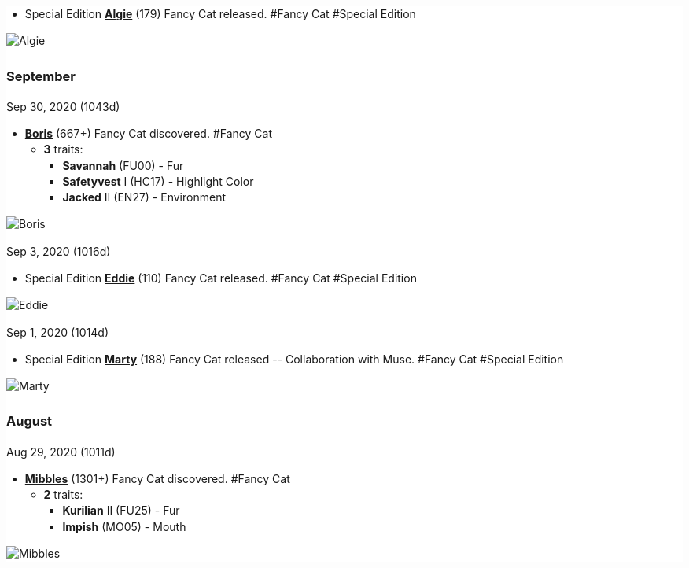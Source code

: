 <a name="algie">

- Special Edition [**Algie**](https://www.cryptokitties.co/search?include=sale,sire,other&search=specialedition:algie) (179) Fancy Cat released. #Fancy Cat #Special Edition

![Algie](https://cryptocopycats.github.io/media/kitties/100x100/fancy-algie.png "Algie")


### September

Sep 30, 2020 (1043d)

<a name="boris">

- [**Boris**](https://www.cryptokitties.co/search?include=sale,sire,other&search=fancy:boris) (667+) Fancy Cat discovered. #Fancy Cat
  - **3** traits:
    - **Savannah**  (FU00) - Fur
    - **Safetyvest** I (HC17) - Highlight Color
    - **Jacked** II (EN27) - Environment

![Boris](https://cryptocopycats.github.io/media/kitties/100x100/fancy-boris.png "Boris")


Sep 3, 2020 (1016d)

<a name="eddie">

- Special Edition [**Eddie**](https://www.cryptokitties.co/search?include=sale,sire,other&search=specialedition:eddie) (110) Fancy Cat released. #Fancy Cat #Special Edition

![Eddie](https://cryptocopycats.github.io/media/kitties/100x100/fancy-eddie.png "Eddie")


Sep 1, 2020 (1014d)

<a name="marty">

- Special Edition [**Marty**](https://www.cryptokitties.co/search?include=sale,sire,other&search=specialedition:marty) (188) Fancy Cat released -- Collaboration with Muse. #Fancy Cat #Special Edition

![Marty](https://cryptocopycats.github.io/media/kitties/100x100/fancy-marty.png "Marty")


### August

Aug 29, 2020 (1011d)

<a name="mibbles">

- [**Mibbles**](https://www.cryptokitties.co/search?include=sale,sire,other&search=fancy:mibbles) (1301+) Fancy Cat discovered. #Fancy Cat
  - **2** traits:
    - **Kurilian** II (FU25) - Fur
    - **Impish**  (MO05) - Mouth

![Mibbles](https://cryptocopycats.github.io/media/kitties/100x100/fancy-mibbles.png "Mibbles")
